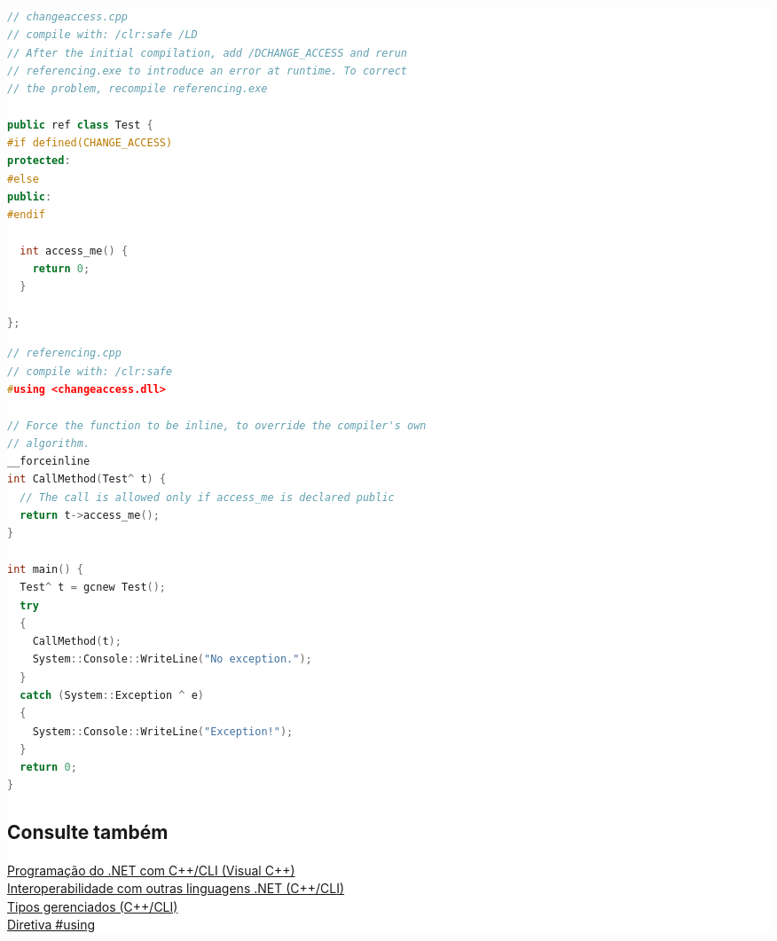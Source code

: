 ```cpp
// changeaccess.cpp
// compile with: /clr:safe /LD
// After the initial compilation, add /DCHANGE_ACCESS and rerun
// referencing.exe to introduce an error at runtime. To correct
// the problem, recompile referencing.exe

public ref class Test {
#if defined(CHANGE_ACCESS)
protected:
#else
public:
#endif

  int access_me() {
    return 0;
  }

};
```

```cpp
// referencing.cpp
// compile with: /clr:safe
#using <changeaccess.dll>

// Force the function to be inline, to override the compiler's own
// algorithm.
__forceinline
int CallMethod(Test^ t) {
  // The call is allowed only if access_me is declared public
  return t->access_me();
}

int main() {
  Test^ t = gcnew Test();
  try
  {
    CallMethod(t);
    System::Console::WriteLine("No exception.");
  }
  catch (System::Exception ^ e)
  {
    System::Console::WriteLine("Exception!");
  }
  return 0;
}
```

## <a name="see-also"></a>Consulte também

[Programação do .NET com C++/CLI (Visual C++)](../dotnet/dotnet-programming-with-cpp-cli-visual-cpp.md)<br/>
[Interoperabilidade com outras linguagens .NET (C++/CLI)](../dotnet/interoperability-with-other-dotnet-languages-cpp-cli.md)<br/>
[Tipos gerenciados (C++/CLI)](../dotnet/managed-types-cpp-cli.md)<br/>
[Diretiva #using](../preprocessor/hash-using-directive-cpp.md)
